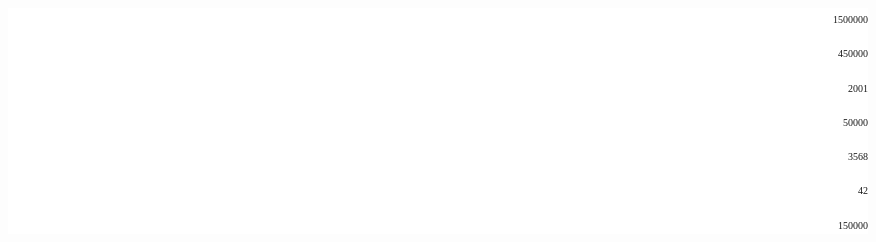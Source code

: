 <td align="center" height="18" nowrap="" style="border-top-style: none; border-left-style: none; border-bottom-color: windowtext; border-bottom-width: 1px; border-right-color: windowtext; border-right-width: 1px; padding: 0px 7px; word-break: break-all;" valign="bottom" width="17">
<p style="text-align:right">
<span style="font-family: 宋体; font-size: 10px;">
              1500000
             </span>
</p>
</td>
<td align="center" height="18" nowrap="" style="border-top-style: none; border-left-style: none; border-bottom-color: windowtext; border-bottom-width: 1px; border-right-color: windowtext; border-right-width: 1px; padding: 0px 7px; word-break: break-all;" valign="middle" width="16">
<p style="text-align:right">
<span style="font-family: 宋体; font-size: 10px;">
              450000
             </span>
</p>
</td>
</tr>
<tr style=";height:18px">
<td align="center" height="18" nowrap="" style="border-right-color: windowtext; border-bottom-color: windowtext; border-left-color: windowtext; border-right-width: 1px; border-bottom-width: 1px; border-left-width: 1px; border-top-style: none; padding: 0px 7px;" valign="middle" width="5">
<p style="text-align:right">
<span style="font-family: 宋体; font-size: 10px;">
              2001
             </span>
</p>
</td>
<td align="center" height="18" nowrap="" style="border-top-style: none; border-left-style: none; border-bottom-color: windowtext; border-bottom-width: 1px; border-right-color: windowtext; border-right-width: 1px; padding: 0px 7px;" valign="middle" width="19.333333333333332">
<p style="text-align:right">
<span style="font-family: 宋体; font-size: 10px;">
              50000
             </span>
</p>
</td>
<td align="center" height="18" nowrap="" style="border-top-style: none; border-left-style: none; border-bottom-color: windowtext; border-bottom-width: 1px; border-right-color: windowtext; border-right-width: 1px; padding: 0px 7px;" valign="middle" width="16">
<p style="text-align:right">
<span style="font-family: 宋体; font-size: 10px;">
              3568
             </span>
</p>
</td>
<td align="center" height="18" nowrap="" style="border-top-style: none; border-left-style: none; border-bottom-color: windowtext; border-bottom-width: 1px; border-right-color: windowtext; border-right-width: 1px; padding: 0px 7px;" valign="middle" width="16">
<p style="text-align:right">
<span style="font-family: 宋体; font-size: 10px;">
              42
             </span>
</p>
</td>
<td align="center" height="18" nowrap="" style="border-top-style: none; border-left-style: none; border-bottom-color: windowtext; border-bottom-width: 1px; border-right-color: windowtext; border-right-width: 1px; padding: 0px 7px;" valign="middle" width="17">
<p style="text-align:right">
<span style="font-family: 宋体; font-size: 10px;">
              150000
             </span>
</p>